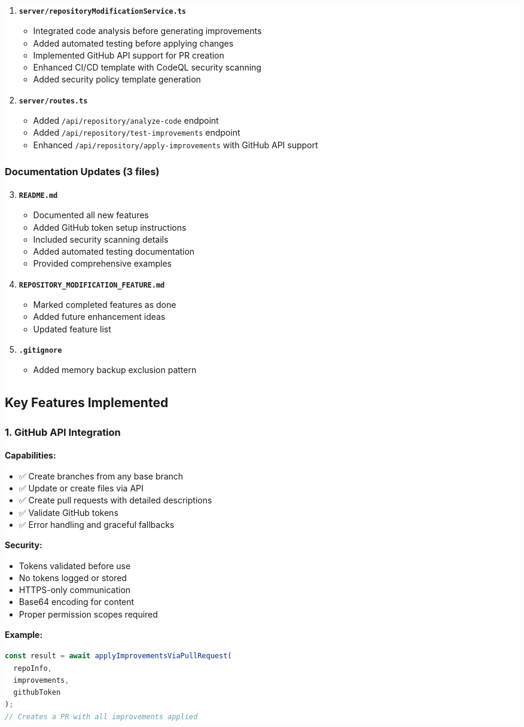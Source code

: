 1. **`server/repositoryModificationService.ts`**
   - Integrated code analysis before generating improvements
   - Added automated testing before applying changes
   - Implemented GitHub API support for PR creation
   - Enhanced CI/CD template with CodeQL security scanning
   - Added security policy template generation

2. **`server/routes.ts`**
   - Added `/api/repository/analyze-code` endpoint
   - Added `/api/repository/test-improvements` endpoint
   - Enhanced `/api/repository/apply-improvements` with GitHub API support

### Documentation Updates (3 files)

3. **`README.md`**
   - Documented all new features
   - Added GitHub token setup instructions
   - Included security scanning details
   - Added automated testing documentation
   - Provided comprehensive examples

4. **`REPOSITORY_MODIFICATION_FEATURE.md`**
   - Marked completed features as done
   - Added future enhancement ideas
   - Updated feature list

5. **`.gitignore`**
   - Added memory backup exclusion pattern

## Key Features Implemented

### 1. GitHub API Integration

**Capabilities:**
- ✅ Create branches from any base branch
- ✅ Update or create files via API
- ✅ Create pull requests with detailed descriptions
- ✅ Validate GitHub tokens
- ✅ Error handling and graceful fallbacks

**Security:**
- Tokens validated before use
- No tokens logged or stored
- HTTPS-only communication
- Base64 encoding for content
- Proper permission scopes required

**Example:**
```typescript
const result = await applyImprovementsViaPullRequest(
  repoInfo,
  improvements,
  githubToken
);
// Creates a PR with all improvements applied
```
